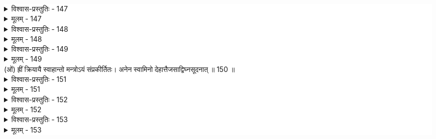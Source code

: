 <details><summary>विश्वास-प्रस्तुतिः - 147</summary></details>

<details><summary>मूलम् - 147</summary></details>

<details><summary>विश्वास-प्रस्तुतिः - 148</summary></details>

<details><summary>मूलम् - 148</summary></details>

<details><summary>विश्वास-प्रस्तुतिः - 149</summary></details>

<details><summary>मूलम् - 149</summary></details>
(ओं) ह्रीं क्रियायै स्वाहान्तो मन्त्रोऽयं संप्रकीर्तितः।  
अनेन स्वामिनो देहात्तैजसाद्विघ्नसूदनात् ॥ 150 ॥  

<details><summary>विश्वास-प्रस्तुतिः - 151</summary></details>

<details><summary>मूलम् - 151</summary></details>

<details><summary>विश्वास-प्रस्तुतिः - 152</summary></details>

<details><summary>मूलम् - 152</summary></details>

<details><summary>विश्वास-प्रस्तुतिः - 153</summary></details>

<details><summary>मूलम् - 153</summary>

आज्ञाप्रतीक्षकाश्चास्य सुश्वेतचमरोद्यताः।  
